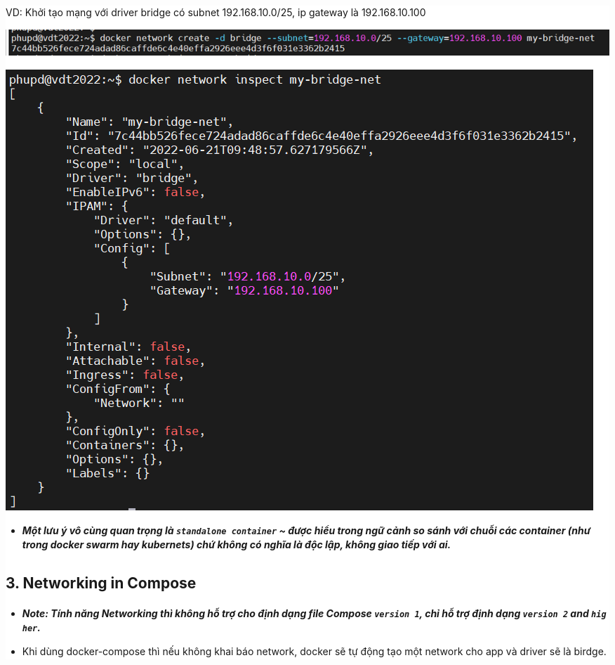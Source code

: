 
VD: Khởi tạo mạng với driver bridge có subnet 192.168.10.0/25, ip gateway là 192.168.10.100     

![image](images/add_network.png)   

![image](images/Inspect.png)     

- ***Một lưu ý vô cùng quan trọng là `standalone container` ~ được hiểu trong ngữ cảnh so sánh với chuỗi các container (như trong docker swarm hay kubernets) chứ không có nghĩa là độc lập, không giao tiếp với ai.***      

<a name='networkingincompose'></a>   

## 3. Networking in Compose    

- ***Note: Tính năng Networking thì không hỗ trợ cho định dạng file Compose `version 1`, chỉ hỗ trợ định dạng `version 2` and `higher`.***   

- Khi dùng docker-compose thì nếu không khai báo network, docker sẽ tự động tạo một network cho app và driver sẽ là birdge.   
